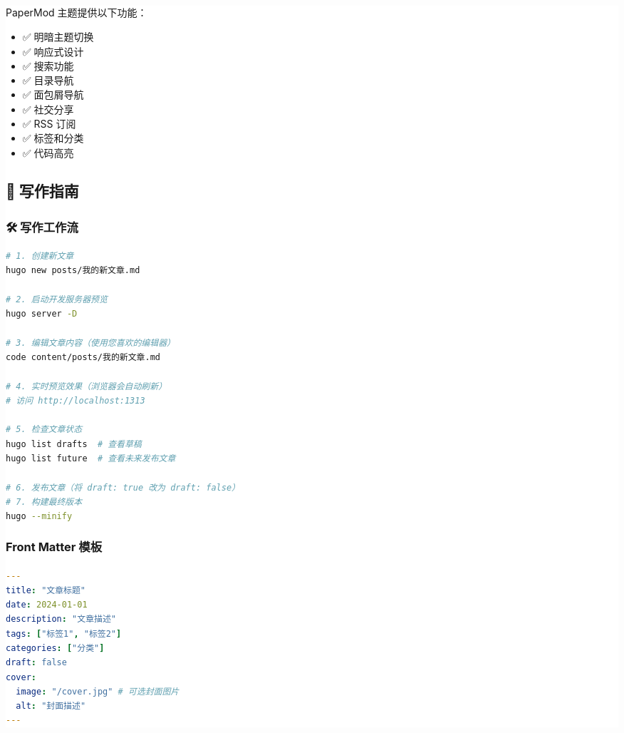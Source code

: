 PaperMod 主题提供以下功能：

- ✅ 明暗主题切换
- ✅ 响应式设计
- ✅ 搜索功能
- ✅ 目录导航
- ✅ 面包屑导航
- ✅ 社交分享
- ✅ RSS 订阅
- ✅ 标签和分类
- ✅ 代码高亮

## 📖 写作指南

### 🛠️ 写作工作流

```bash
# 1. 创建新文章
hugo new posts/我的新文章.md

# 2. 启动开发服务器预览
hugo server -D

# 3. 编辑文章内容（使用您喜欢的编辑器）
code content/posts/我的新文章.md

# 4. 实时预览效果（浏览器会自动刷新）
# 访问 http://localhost:1313

# 5. 检查文章状态
hugo list drafts  # 查看草稿
hugo list future  # 查看未来发布文章

# 6. 发布文章（将 draft: true 改为 draft: false）
# 7. 构建最终版本
hugo --minify
```

### Front Matter 模板

```yaml
---
title: "文章标题"
date: 2024-01-01
description: "文章描述"
tags: ["标签1", "标签2"]
categories: ["分类"]
draft: false
cover:
  image: "/cover.jpg" # 可选封面图片
  alt: "封面描述"
---
```
